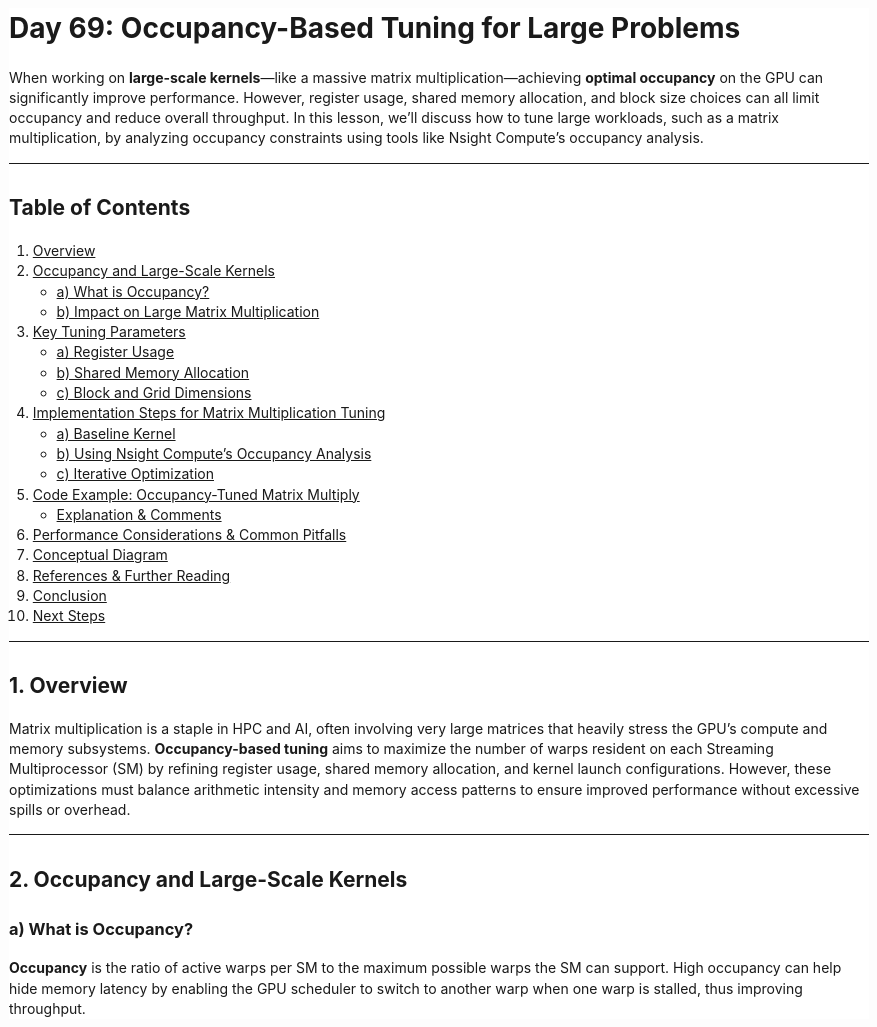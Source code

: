 # Day 69: Occupancy-Based Tuning for Large Problems

When working on **large-scale kernels**—like a massive matrix multiplication—achieving **optimal occupancy** on the GPU can significantly improve performance. However, register usage, shared memory allocation, and block size choices can all limit occupancy and reduce overall throughput. In this lesson, we’ll discuss how to tune large workloads, such as a matrix multiplication, by analyzing occupancy constraints using tools like Nsight Compute’s occupancy analysis.

---

## Table of Contents
1. [Overview](#1-overview)  
2. [Occupancy and Large-Scale Kernels](#2-occupancy-and-large-scale-kernels)  
   - [a) What is Occupancy?](#a-what-is-occupancy)  
   - [b) Impact on Large Matrix Multiplication](#b-impact-on-large-matrix-multiplication)  
3. [Key Tuning Parameters](#3-key-tuning-parameters)  
   - [a) Register Usage](#a-register-usage)  
   - [b) Shared Memory Allocation](#b-shared-memory-allocation)  
   - [c) Block and Grid Dimensions](#c-block-and-grid-dimensions)  
4. [Implementation Steps for Matrix Multiplication Tuning](#4-implementation-steps-for-matrix-multiplication-tuning)  
   - [a) Baseline Kernel](#a-baseline-kernel)  
   - [b) Using Nsight Compute’s Occupancy Analysis](#b-using-nsight-computes-occupancy-analysis)  
   - [c) Iterative Optimization](#c-iterative-optimization)  
5. [Code Example: Occupancy-Tuned Matrix Multiply](#5-code-example-occupancy-tuned-matrix-multiply)  
   - [Explanation & Comments](#explanation--comments)  
6. [Performance Considerations & Common Pitfalls](#6-performance-considerations--common-pitfalls)  
7. [Conceptual Diagram](#7-conceptual-diagram)  
8. [References & Further Reading](#8-references--further-reading)  
9. [Conclusion](#9-conclusion)  
10. [Next Steps](#10-next-steps)

---

## 1. Overview

Matrix multiplication is a staple in HPC and AI, often involving very large matrices that heavily stress the GPU’s compute and memory subsystems. **Occupancy-based tuning** aims to maximize the number of warps resident on each Streaming Multiprocessor (SM) by refining register usage, shared memory allocation, and kernel launch configurations. However, these optimizations must balance arithmetic intensity and memory access patterns to ensure improved performance without excessive spills or overhead.

---

## 2. Occupancy and Large-Scale Kernels

### a) What is Occupancy?
**Occupancy** is the ratio of active warps per SM to the maximum possible warps the SM can support. High occupancy can help hide memory latency by enabling the GPU scheduler to switch to another warp when one warp is stalled, thus improving throughput.
